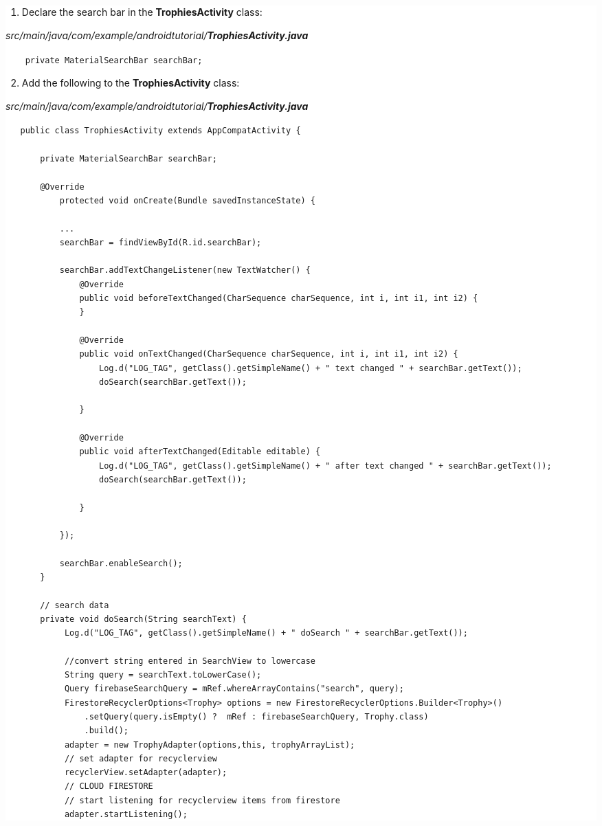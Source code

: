 1. Declare the search bar in the **TrophiesActivity** class:

*src/main/java/com/example/androidtutorial/**TrophiesActivity.java***
```
    private MaterialSearchBar searchBar;

```

2. Add the following to the **TrophiesActivity** class:

*src/main/java/com/example/androidtutorial/**TrophiesActivity.java***
```
   public class TrophiesActivity extends AppCompatActivity {

       private MaterialSearchBar searchBar;

       @Override
           protected void onCreate(Bundle savedInstanceState) {

           ...
           searchBar = findViewById(R.id.searchBar);

           searchBar.addTextChangeListener(new TextWatcher() {
               @Override
               public void beforeTextChanged(CharSequence charSequence, int i, int i1, int i2) {
               }

               @Override
               public void onTextChanged(CharSequence charSequence, int i, int i1, int i2) {
                   Log.d("LOG_TAG", getClass().getSimpleName() + " text changed " + searchBar.getText());
                   doSearch(searchBar.getText());

               }

               @Override
               public void afterTextChanged(Editable editable) {
                   Log.d("LOG_TAG", getClass().getSimpleName() + " after text changed " + searchBar.getText());
                   doSearch(searchBar.getText());

               }

           });

           searchBar.enableSearch();
       }

       // search data
       private void doSearch(String searchText) {
            Log.d("LOG_TAG", getClass().getSimpleName() + " doSearch " + searchBar.getText());

            //convert string entered in SearchView to lowercase
            String query = searchText.toLowerCase();
            Query firebaseSearchQuery = mRef.whereArrayContains("search", query);
            FirestoreRecyclerOptions<Trophy> options = new FirestoreRecyclerOptions.Builder<Trophy>()
                .setQuery(query.isEmpty() ?  mRef : firebaseSearchQuery, Trophy.class)
                .build();
            adapter = new TrophyAdapter(options,this, trophyArrayList);
            // set adapter for recyclerview
            recyclerView.setAdapter(adapter);
            // CLOUD FIRESTORE
            // start listening for recyclerview items from firestore
            adapter.startListening();
```